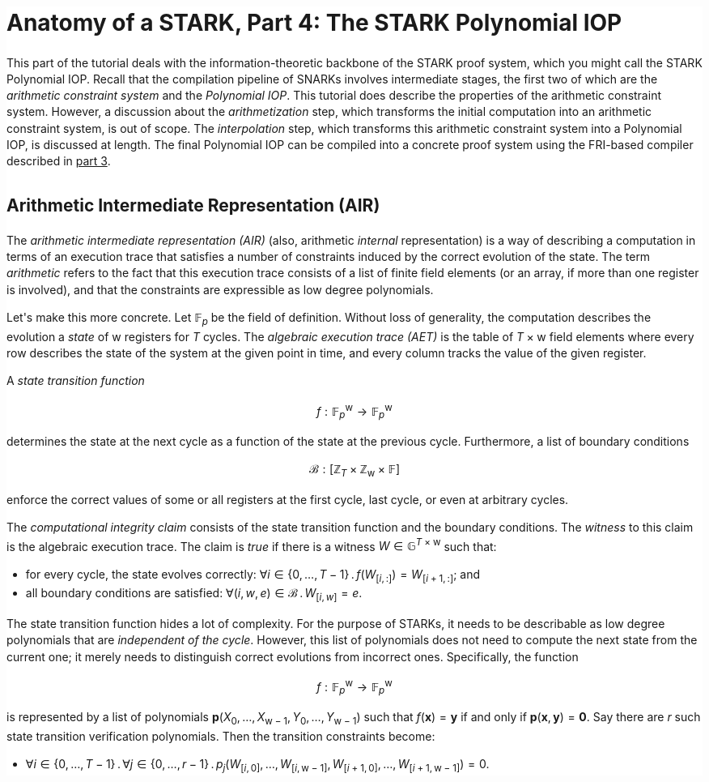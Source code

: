 # Anatomy of a STARK, Part 4: The STARK Polynomial IOP

This part of the tutorial deals with the information-theoretic backbone of the STARK proof system, which you might call the STARK Polynomial IOP. Recall that the compilation pipeline of SNARKs involves intermediate stages, the first two of which are the *arithmetic constraint system* and the *Polynomial IOP*. This tutorial does describe the properties of the arithmetic constraint system. However, a discussion about the *arithmetization* step, which transforms the initial computation into an arithmetic constraint system, is out of scope. The *interpolation* step, which transforms this arithmetic constraint system into a Polynomial IOP, is discussed at length. The final Polynomial IOP can be compiled into a concrete proof system using the FRI-based compiler described in [part 3](fri).

## Arithmetic Intermediate Representation (AIR)

The *arithmetic intermediate representation (AIR)* (also, arithmetic *internal* representation) is a way of describing a computation in terms of an execution trace that satisfies a number of constraints induced by the correct evolution of the state. The term *arithmetic* refers to the fact that this execution trace consists of a list of finite field elements (or an array, if more than one register is involved), and that the constraints are expressible as low degree polynomials.

Let's make this more concrete. Let $\mathbb{F}_p$ be the field of definition. Without loss of generality, the computation describes the evolution a *state* of $\mathsf{w}$ registers for $T$ cycles. The *algebraic execution trace (AET)* is the table of $T \times \mathsf{w}$ field elements where every row describes the state of the system at the given point in time, and every column tracks the value of the given register.

A *state transition function* 

$$f : \mathbb{F}_p^\mathsf{w} \rightarrow \mathbb{F}_p^\mathsf{w} $$

determines the state at the next cycle as a function of the state at the previous cycle. Furthermore, a list of boundary conditions 

$$ \mathcal{B} : [\mathbb{Z}_T \times \mathbb{Z}_\mathsf{w} \times \mathbb{F}] $$

enforce the correct values of some or all registers at the first cycle, last cycle, or even at arbitrary cycles.

The *computational integrity claim* consists of the state transition function and the boundary conditions. The *witness* to this claim is the algebraic execution trace. The claim is *true* if there is a witness $W \in \mathbb{G}^{T \times \mathsf{w}}$ such that:
 - for every cycle, the state evolves correctly: $\forall i \in \lbrace 0, \ldots, T-1 \rbrace \, . \, f(W_{[i,:]}) = W_{[i+1,:]}$; and
 - all boundary conditions are satisfied: $\forall (i, w, e) \in \mathcal{B} \, . \, W_{[i,w]} = e$.

The state transition function hides a lot of complexity. For the purpose of STARKs, it needs to be describable as low degree polynomials that are *independent of the cycle*. However, this list of polynomials does not need to compute the next state from the current one; it merely needs to distinguish correct evolutions from incorrect ones. Specifically, the function 

$$ f : \mathbb{F}_p^\mathsf{w} \rightarrow \mathbb{F}_p^\mathsf{w} $$

is represented by a list of polynomials $\mathbf{p}(X_0, \ldots, X_{\mathsf{w}-1}, Y_{0}, \ldots, Y_{ \mathsf{w}-1})$ such that $f(\mathbf{x}) = \mathbf{y}$ if and only if $\mathbf{p}(\mathbf{x}, \mathbf{y}) = \mathbf{0}$. Say there are $r$ such state transition verification polynomials. Then the transition constraints become:
 - $\forall i \in \lbrace 0, \ldots, T - 1 \rbrace \, . \, \forall j \in \lbrace 0, \ldots, r-1\rbrace \, . \, p_j(W_{[i,0]}, \ldots, W_{[i, \mathsf{w}-1]}, W_{[i+1,0]}, \ldots, W_{[i+1, \mathsf{w}-1]}) = 0$.


[^1]: It is worth ensuring that the trace evaluation domain is disjoint from the FRI evaluation domain, for example by using the coset-trick. However, if overlapping subgroups are used for both domains, then $\omega^{1 / \rho} = \omicron$ and $\omega$ generates the larger domain whereas $\omicron$ generates the smaller one.